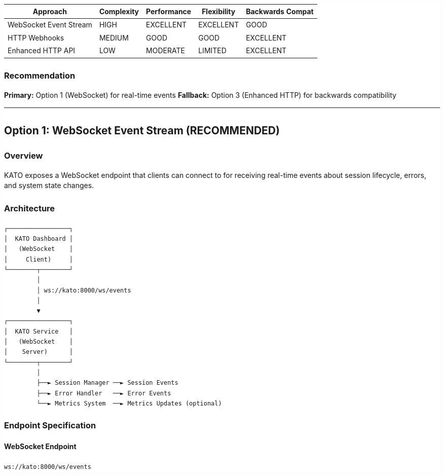 | Approach | Complexity | Performance | Flexibility | Backwards Compat |
|----------|-----------|-------------|-------------|-----------------|
| WebSocket Event Stream | HIGH | EXCELLENT | EXCELLENT | GOOD |
| HTTP Webhooks | MEDIUM | GOOD | GOOD | EXCELLENT |
| Enhanced HTTP API | LOW | MODERATE | LIMITED | EXCELLENT |

### Recommendation

**Primary:** Option 1 (WebSocket) for real-time events
**Fallback:** Option 3 (Enhanced HTTP) for backwards compatibility

---

## Option 1: WebSocket Event Stream (RECOMMENDED)

### Overview

KATO exposes a WebSocket endpoint that clients can connect to for receiving real-time events about session lifecycle, errors, and system state changes.

### Architecture

```
┌─────────────────┐
│  KATO Dashboard │
│   (WebSocket    │
│     Client)     │
└────────┬────────┘
         │
         │ ws://kato:8000/ws/events
         │
         ▼
┌─────────────────┐
│  KATO Service   │
│   (WebSocket    │
│    Server)      │
└────────┬────────┘
         │
         ├──► Session Manager ──► Session Events
         ├──► Error Handler   ──► Error Events
         └──► Metrics System  ──► Metrics Updates (optional)
```

### Endpoint Specification

#### WebSocket Endpoint

```
ws://kato:8000/ws/events
```
